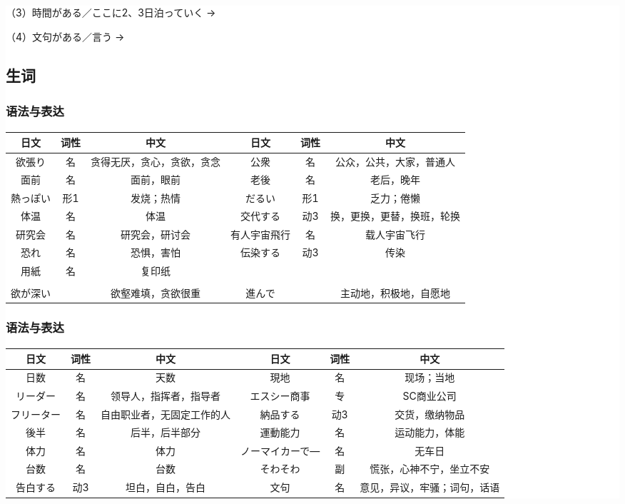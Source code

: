   （3）時間がある／ここに2、3日泊っていく →  

  （4）文句がある／言う →  


## 生词

### 语法与表达

|   日文   | 词性  |            中文            |     日文     | 词性  |            中文            |
| :------: | :---: | :------------------------: | :----------: | :---: | :------------------------: |
|  欲張り  |  名   | 贪得无厌，贪心，贪欲，贪念 |     公衆     |  名   |  公众，公共，大家，普通人  |
|   面前   |  名   |         面前，眼前         |     老後     |  名   |         老后，晚年         |
| 熱っぽい |  形1  |         发烧；热情         |    だるい    |  形1  |         乏力；倦懒         |
|   体温   |  名   |            体温            |   交代する   |  动3  | 换，更换，更替，换班，轮换 |
|  研究会  |  名   |       研究会，研讨会       | 有人宇宙飛行 |  名   |        载人宇宙飞行        |
|   恐れ   |  名   |         恐惧，害怕         |   伝染する   |  动3  |            传染            |
|   用紙   |  名   |           复印纸           |              |       |                            |
|          |       |                            |              |       |                            |
| 欲が深い |       |     欲壑难填，贪欲很重     |    進んで    |       |   主动地，积极地，自愿地   |

### 语法与表达

|    日文    | 词性  |            中文            |      日文       | 词性  |             中文             |
| :--------: | :---: | :------------------------: | :-------------: | :---: | :--------------------------: |
|    日数    |  名   |            天数            |      現地       |  名   |          现场；当地          |
|  リーダー  |  名   |   领导人，指挥者，指导者   |  エスシー商事   |  专   |          SC商业公司          |
| フリーター |  名   | 自由职业者，无固定工作的人 |    納品する     |  动3  |        交货，缴纳物品        |
|    後半    |  名   |       后半，后半部分       |    運動能力     |  名   |        运动能力，体能        |
|    体力    |  名   |            体力            | ノーマイカーで― |  名   |            无车日            |
|    台数    |  名   |            台数            |    そわそわ     |  副   |   慌张，心神不宁，坐立不安   |
|  告白する  |  动3  |      坦白，自白，告白      |      文句       |  名   | 意见，异议，牢骚；词句，话语 |
